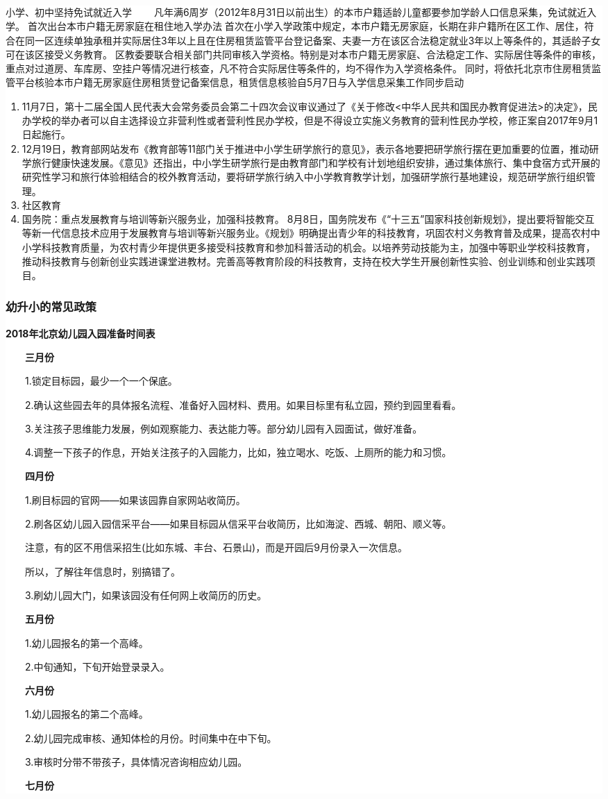 小学、初中坚持免试就近入学
　　凡年满6周岁（2012年8月31日以前出生）的本市户籍适龄儿童都要参加学龄人口信息采集，免试就近入学。
首次出台本市户籍无房家庭在租住地入学办法
首次在小学入学政策中规定，本市户籍无房家庭，长期在非户籍所在区工作、居住，符合在同一区连续单独承租并实际居住3年以上且在住房租赁监管平台登记备案、夫妻一方在该区合法稳定就业3年以上等条件的，其适龄子女可在该区接受义务教育。
区教委要联合相关部门共同审核入学资格。特别是对本市户籍无房家庭、合法稳定工作、实际居住等条件的审核，重点对过道房、车库房、空挂户等情况进行核查，凡不符合实际居住等条件的，均不得作为入学资格条件。
同时，将依托北京市住房租赁监管平台核验本市户籍无房家庭住房租赁登记备案信息，租赁信息核验自5月7日与入学信息采集工作同步启动


1. 11月7日，第十二届全国人民代表大会常务委员会第二十四次会议审议通过了《关于修改\<中华人民共和国民办教育促进法\>的决定》，民办学校的举办者可以自主选择设立非营利性或者营利性民办学校，但是不得设立实施义务教育的营利性民办学校，修正案自2017年9月1日起施行。
2. 12月19日，教育部网站发布《教育部等11部门关于推进中小学生研学旅行的意见》，表示各地要把研学旅行摆在更加重要的位置，推动研学旅行健康快速发展。《意见》还指出，中小学生研学旅行是由教育部门和学校有计划地组织安排，通过集体旅行、集中食宿方式开展的研究性学习和旅行体验相结合的校外教育活动，要将研学旅行纳入中小学教育教学计划，加强研学旅行基地建设，规范研学旅行组织管理。
3. 社区教育
4. 国务院：重点发展教育与培训等新兴服务业，加强科技教育。
  8月8日，国务院发布《“十三五”国家科技创新规划》，提出要将智能交互等新一代信息技术应用于发展教育与培训等新兴服务业。《规划》明确提出青少年的科技教育，巩固农村义务教育普及成果，提高农村中小学科技教育质量，为农村青少年提供更多接受科技教育和参加科普活动的机会。以培养劳动技能为主，加强中等职业学校科技教育，推动科技教育与创新创业实践进课堂进教材。完善高等教育阶段的科技教育，支持在校大学生开展创新性实验、创业训练和创业实践项目。
### 幼升小的常见政策



**2018年北京幼儿园入园准备时间表**

　　**三月份**

　　1.锁定目标园，最少一个一个保底。

　　2.确认这些园去年的具体报名流程、准备好入园材料、费用。如果目标里有私立园，预约到园里看看。

　　3.关注孩子思维能力发展，例如观察能力、表达能力等。部分幼儿园有入园面试，做好准备。

　　4.调整一下孩子的作息，开始关注孩子的入园能力，比如，独立喝水、吃饭、上厕所的能力和习惯。

　　**四月份**

　　1.刷目标园的官网——如果该园靠自家网站收简历。

　　2.刷各区幼儿园入园信采平台——如果目标园从信采平台收简历，比如海淀、西城、朝阳、顺义等。

　　注意，有的区不用信采招生(比如东城、丰台、石景山)，而是开园后9月份录入一次信息。

　　所以，了解往年信息时，别搞错了。

　　3.刷幼儿园大门，如果该园没有任何网上收简历的历史。

　　**五月份**

　　1.幼儿园报名的第一个高峰。

　　2.中旬通知，下旬开始登录录入。

　　**六月份**

　　1.幼儿园报名的第二个高峰。

　　2.幼儿园完成审核、通知体检的月份。时间集中在中下旬。

　　3.审核时分带不带孩子，具体情况咨询相应幼儿园。

　　**七月份**
